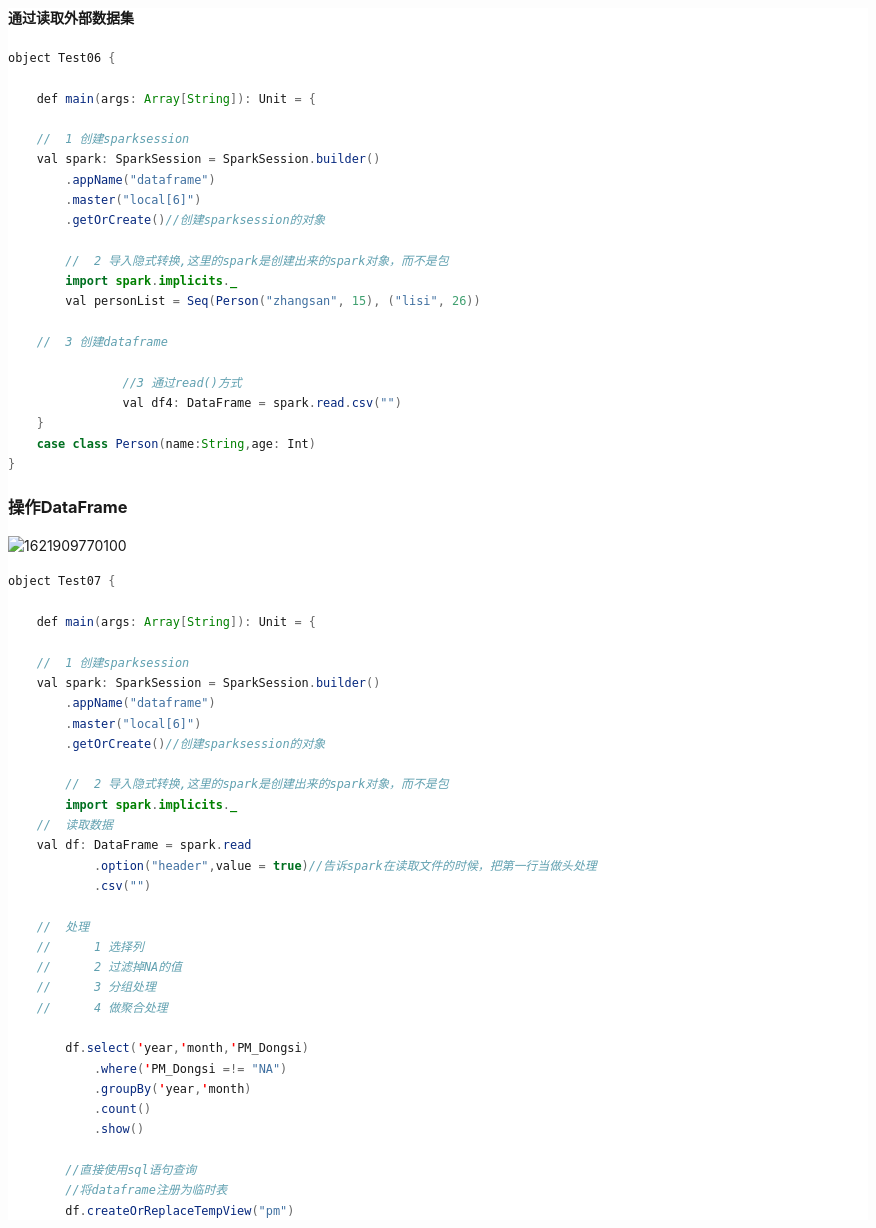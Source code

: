 
#### 通过读取外部数据集

~~~ JAVA
object Test06 {

	def main(args: Array[String]): Unit = {

	//	1 创建sparksession
	val spark: SparkSession = SparkSession.builder()
		.appName("dataframe")
		.master("local[6]")
		.getOrCreate()//创建sparksession的对象

		//	2 导入隐式转换,这里的spark是创建出来的spark对象，而不是包
		import spark.implicits._
		val personList = Seq(Person("zhangsan", 15), ("lisi", 26))

	//	3 创建dataframe

				//3 通过read()方式
				val df4: DataFrame = spark.read.csv("")
	}
	case class Person(name:String,age: Int)
}
~~~

### 操作DataFrame

![1621909770100](https://tprzfbucket.oss-cn-beijing.aliyuncs.com/hadoop/202105/25/102930-996365.png)

~~~ java
object Test07 {

	def main(args: Array[String]): Unit = {

	//	1 创建sparksession
	val spark: SparkSession = SparkSession.builder()
		.appName("dataframe")
		.master("local[6]")
		.getOrCreate()//创建sparksession的对象

		//	2 导入隐式转换,这里的spark是创建出来的spark对象，而不是包
		import spark.implicits._
	//	读取数据
	val df: DataFrame = spark.read
			.option("header",value = true)//告诉spark在读取文件的时候，把第一行当做头处理
			.csv("")

	//	处理
	//		1 选择列
	//		2 过滤掉NA的值
	//	 	3 分组处理
	//		4 做聚合处理

		df.select('year,'month,'PM_Dongsi)
			.where('PM_Dongsi =!= "NA")
			.groupBy('year,'month)
			.count()
			.show()

		//直接使用sql语句查询
		//将dataframe注册为临时表
		df.createOrReplaceTempView("pm")
~~~